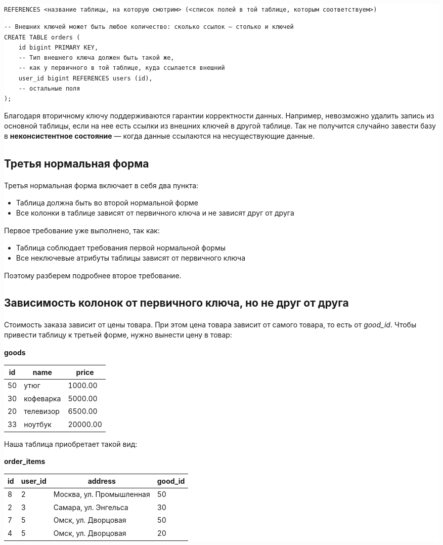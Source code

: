 `REFERENCES <название таблицы, на которую смотрим> (<список полей в той таблице, которым соответствуем>)`

```
-- Внешних ключей может быть любое количество: сколько ссылок — столько и ключей
CREATE TABLE orders (
    id bigint PRIMARY KEY,
    -- Тип внешнего ключа должен быть такой же,
    -- как у первичного в той таблице, куда ссылается внешний
    user_id bigint REFERENCES users (id),
    -- остальные поля
);
```

Благодаря вторичному ключу поддерживаются гарантии корректности данных. Например, невозможно удалить запись из основной таблицы, если на нее есть ссылки из внешних ключей в другой таблице. Так не получится случайно завести базу в **неконсистентное состояние** — когда данные ссылаются на несуществующие данные.

## Третья нормальная форма

Третья нормальная форма включает в себя два пункта:

-   Таблица должна быть во второй нормальной форме
-   Все колонки в таблице зависят от первичного ключа и не зависят друг от друга

Первое требование уже выполнено, так как:

-   Таблица соблюдает требования первой нормальной формы
-   Все неключевые атрибуты таблицы зависят от первичного ключа

Поэтому разберем подробнее второе требование.

## Зависимость колонок от первичного ключа, но не друг от друга

Стоимость заказа зависит от цены товара. При этом цена товара зависит от самого товара, то есть от _good_id_. Чтобы привести таблицу к третьей форме, нужно вынести цену в товар:

**goods**

|id|name|price|
|---|---|---|
|50|утюг|1000.00|
|30|кофеварка|5000.00|
|20|телевизор|6500.00|
|33|ноутбук|20000.00|

Наша таблица приобретает такой вид:

**order_items**

|id|user_id|address|good_id|
|---|---|---|---|
|8|2|Москва, ул. Промышленная|50|
|2|3|Самара, ул. Энгельса|30|
|7|5|Омск, ул. Дворцовая|50|
|4|5|Омск, ул. Дворцовая|20|
